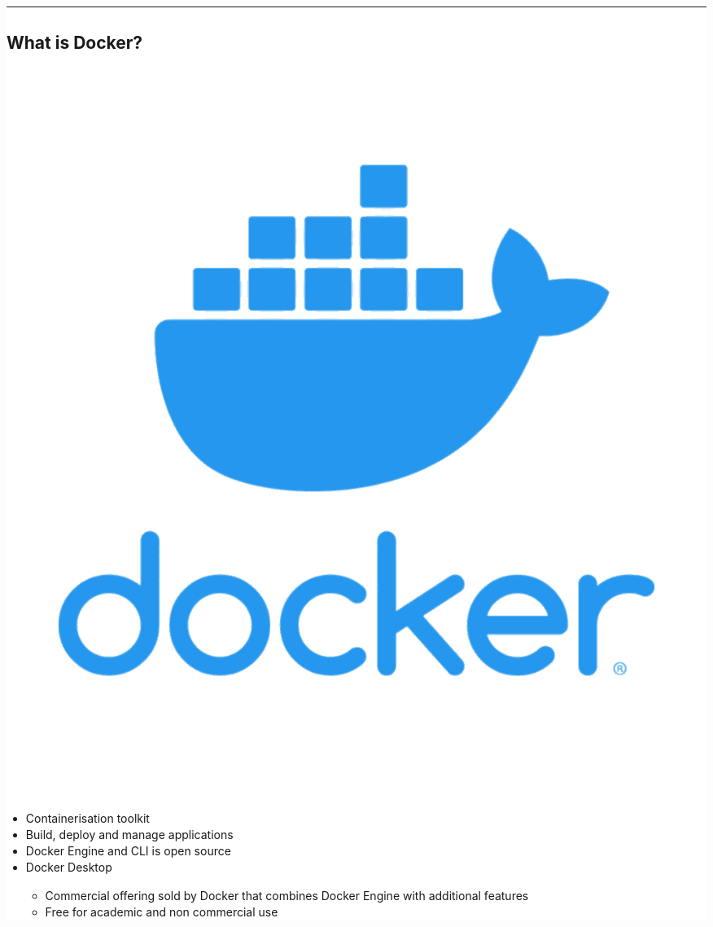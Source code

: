 </div>




---

## What is Docker?

<div class="container">
<div class="col" >
<img src="assets/images/docker-logo.png" style="height: 40%;">
</div>
<div class="col">
<ul style="margin-top: 5%;">
<li>Containerisation toolkit</li>
<li>Build, deploy and manage applications</li>
<li>Docker Engine and CLI is open source</li>
<li>Docker Desktop</li>
<ul>
<li>Commercial offering sold by Docker that combines Docker Engine with additional features</li>
<li>Free for academic and non commercial use</li>